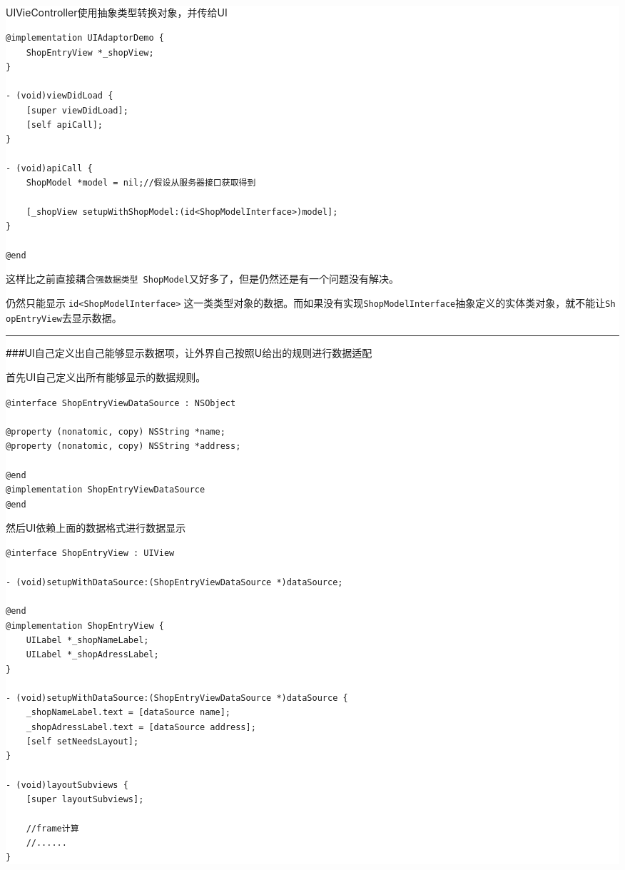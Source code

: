 UIVieController使用抽象类型转换对象，并传给UI

```objc
@implementation UIAdaptorDemo {
    ShopEntryView *_shopView;
}

- (void)viewDidLoad {
    [super viewDidLoad];
    [self apiCall];
}

- (void)apiCall {
    ShopModel *model = nil;//假设从服务器接口获取得到
    
    [_shopView setupWithShopModel:(id<ShopModelInterface>)model];
}

@end
```

这样比之前直接耦合`强数据类型 ShopModel`又好多了，但是仍然还是有一个问题没有解决。

仍然只能显示 `id<ShopModelInterface>` 这一类类型对象的数据。而如果没有实现`ShopModelInterface`抽象定义的实体类对象，就不能让`ShopEntryView`去显示数据。

****

###UI自己定义出自己能够显示数据项，让外界自己按照U给出的规则进行数据适配

首先UI自己定义出所有能够显示的数据规则。

```objc
@interface ShopEntryViewDataSource : NSObject

@property (nonatomic, copy) NSString *name;
@property (nonatomic, copy) NSString *address;

@end
@implementation ShopEntryViewDataSource
@end
```

然后UI依赖上面的数据格式进行数据显示

```objc
@interface ShopEntryView : UIView

- (void)setupWithDataSource:(ShopEntryViewDataSource *)dataSource;

@end
@implementation ShopEntryView {
    UILabel *_shopNameLabel;
    UILabel *_shopAdressLabel;
}

- (void)setupWithDataSource:(ShopEntryViewDataSource *)dataSource {
    _shopNameLabel.text = [dataSource name];
    _shopAdressLabel.text = [dataSource address];
    [self setNeedsLayout];
}

- (void)layoutSubviews {
    [super layoutSubviews];
    
    //frame计算
    //......
}
```